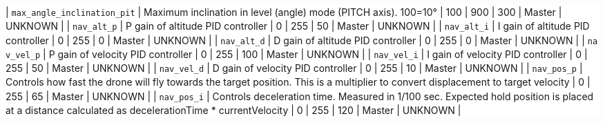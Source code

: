 | `max_angle_inclination_pit`            | Maximum inclination in level (angle) mode (PITCH axis). 100=10°	                                                                                                                                                                                                                                                                                                                                                                                                                                                               | 100    | 900    | 300              | Master       | UNKNOWN  |
| `nav_alt_p`                            | P gain of altitude PID controller	                                                                                                                                                                                                                                                                                                                                                                                                                                                                                           | 0      | 255    | 50               | Master       | UNKNOWN  |
| `nav_alt_i`                            | I gain of altitude PID controller	                                                                                                                                                                                                                                                                                                                                                                                                                                                                                           | 0      | 255    | 0                | Master       | UNKNOWN  |
| `nav_alt_d`                            | D gain of altitude PID controller	                                                                                                                                                                                                                                                                                                                                                                                                                                                                                           | 0      | 255    | 0                | Master       | UNKNOWN  |
| `nav_vel_p`                            | P gain of velocity PID controller	                                                                                                                                                                                                                                                                                                                                                                                                                                                                                           | 0      | 255    | 100              | Master       | UNKNOWN  |
| `nav_vel_i`                            | I gain of velocity PID controller	                                                                                                                                                                                                                                                                                                                                                                                                                                                                                           | 0      | 255    | 50               | Master       | UNKNOWN  |
| `nav_vel_d`                            | D gain of velocity PID controller	                                                                                                                                                                                                                                                                                                                                                                                                                                                                                           | 0      | 255    | 10               | Master       | UNKNOWN  |
| `nav_pos_p`                            | Controls how fast the drone will fly towards the target position. This is a multiplier to convert displacement to target velocity	                                                                                                                                                                                                                                                                                                                                                                                           | 0      | 255    | 65               | Master       | UNKNOWN  |
| `nav_pos_i`                            | Controls deceleration time. Measured in 1/100 sec. Expected hold position is placed at a distance calculated as decelerationTime * currentVelocity	                                                                                                                                                                                                                                                                                                                                                                           | 0      | 255    | 120              | Master       | UNKNOWN  |